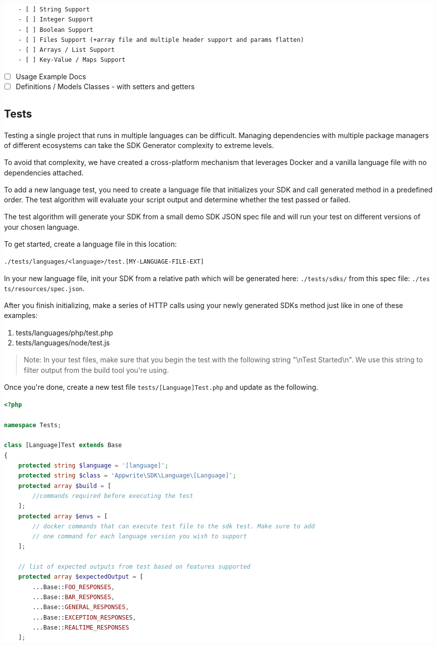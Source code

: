         - [ ] String Support
        - [ ] Integer Support
        - [ ] Boolean Support
        - [ ] Files Support (+array file and multiple header support and params flatten)
        - [ ] Arrays / List Support
        - [ ] Key-Value / Maps Support
- [ ] Usage Example Docs
- [ ] Definitions / Models Classes - with setters and getters

## Tests

Testing a single project that runs in multiple languages can be difficult. Managing dependencies with multiple package managers of different ecosystems can take the SDK Generator complexity to extreme levels.

To avoid that complexity, we have created a cross-platform mechanism that leverages Docker and a vanilla language file with no dependencies attached.

To add a new language test, you need to create a language file that initializes your SDK and call generated method in a predefined order. The test algorithm will evaluate your script output and determine whether the test passed or failed.

The test algorithm will generate your SDK from a small demo SDK JSON spec file and will run your test on different versions of your chosen language.

To get started, create a language file in this location:

`./tests/languages/<language>/test.[MY-LANGUAGE-FILE-EXT]`

In your new language file, init your SDK from a relative path which will be generated here: `./tests/sdks/` from this spec file: `./tests/resources/spec.json`.

After you finish initializing, make a series of HTTP calls using your newly generated SDKs method just like in one of these examples:

1. tests/languages/php/test.php
2. tests/languages/node/test.js

> Note: In your test files, make sure that you begin the test with the following string "\nTest Started\n". We use this string to filter output from the build tool you're using.

Once you're done, create a new test file `tests/[Language]Test.php` and update as the following.

```php
<?php

namespace Tests;

class [Language]Test extends Base
{
    protected string $language = '[language]';
    protected string $class = 'Appwrite\SDK\Language\[Language]';
    protected array $build = [
        //commands required before executing the test
    ];
    protected array $envs = [
        // docker commands that can execute test file to the sdk test. Make sure to add
        // one command for each language version you wish to support
    ];

    // list of expected outputs from test based on features supported
    protected array $expectedOutput = [
        ...Base::FOO_RESPONSES,
        ...Base::BAR_RESPONSES,
        ...Base::GENERAL_RESPONSES,
        ...Base::EXCEPTION_RESPONSES,
        ...Base::REALTIME_RESPONSES
    ];
```